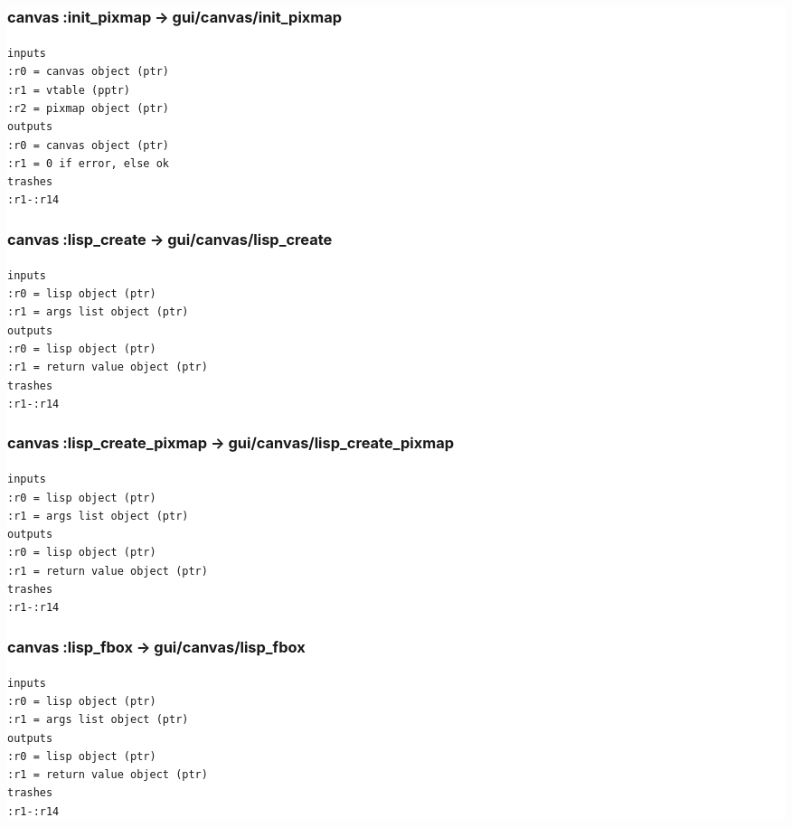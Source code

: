 ### canvas :init_pixmap -> gui/canvas/init_pixmap

```code
inputs
:r0 = canvas object (ptr)
:r1 = vtable (pptr)
:r2 = pixmap object (ptr)
outputs
:r0 = canvas object (ptr)
:r1 = 0 if error, else ok
trashes
:r1-:r14
```

### canvas :lisp_create -> gui/canvas/lisp_create

```code
inputs
:r0 = lisp object (ptr)
:r1 = args list object (ptr)
outputs
:r0 = lisp object (ptr)
:r1 = return value object (ptr)
trashes
:r1-:r14
```

### canvas :lisp_create_pixmap -> gui/canvas/lisp_create_pixmap

```code
inputs
:r0 = lisp object (ptr)
:r1 = args list object (ptr)
outputs
:r0 = lisp object (ptr)
:r1 = return value object (ptr)
trashes
:r1-:r14
```

### canvas :lisp_fbox -> gui/canvas/lisp_fbox

```code
inputs
:r0 = lisp object (ptr)
:r1 = args list object (ptr)
outputs
:r0 = lisp object (ptr)
:r1 = return value object (ptr)
trashes
:r1-:r14
```

